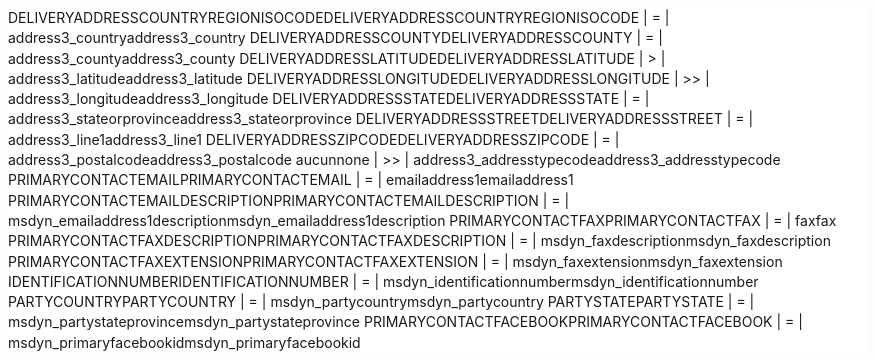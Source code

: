 <span data-ttu-id="1ed0f-349">DELIVERYADDRESSCOUNTRYREGIONISOCODE</span><span class="sxs-lookup"><span data-stu-id="1ed0f-349">DELIVERYADDRESSCOUNTRYREGIONISOCODE</span></span> | = | <span data-ttu-id="1ed0f-350">address3\_country</span><span class="sxs-lookup"><span data-stu-id="1ed0f-350">address3\_country</span></span>
<span data-ttu-id="1ed0f-351">DELIVERYADDRESSCOUNTY</span><span class="sxs-lookup"><span data-stu-id="1ed0f-351">DELIVERYADDRESSCOUNTY</span></span> | = | <span data-ttu-id="1ed0f-352">address3\_county</span><span class="sxs-lookup"><span data-stu-id="1ed0f-352">address3\_county</span></span>
<span data-ttu-id="1ed0f-353">DELIVERYADDRESSLATITUDE</span><span class="sxs-lookup"><span data-stu-id="1ed0f-353">DELIVERYADDRESSLATITUDE</span></span> | \> | <span data-ttu-id="1ed0f-354">address3\_latitude</span><span class="sxs-lookup"><span data-stu-id="1ed0f-354">address3\_latitude</span></span>
<span data-ttu-id="1ed0f-355">DELIVERYADDRESSLONGITUDE</span><span class="sxs-lookup"><span data-stu-id="1ed0f-355">DELIVERYADDRESSLONGITUDE</span></span> | \>\> | <span data-ttu-id="1ed0f-356">address3\_longitude</span><span class="sxs-lookup"><span data-stu-id="1ed0f-356">address3\_longitude</span></span>
<span data-ttu-id="1ed0f-357">DELIVERYADDRESSSTATE</span><span class="sxs-lookup"><span data-stu-id="1ed0f-357">DELIVERYADDRESSSTATE</span></span> | = | <span data-ttu-id="1ed0f-358">address3\_stateorprovince</span><span class="sxs-lookup"><span data-stu-id="1ed0f-358">address3\_stateorprovince</span></span>
<span data-ttu-id="1ed0f-359">DELIVERYADDRESSSTREET</span><span class="sxs-lookup"><span data-stu-id="1ed0f-359">DELIVERYADDRESSSTREET</span></span> | = | <span data-ttu-id="1ed0f-360">address3\_line1</span><span class="sxs-lookup"><span data-stu-id="1ed0f-360">address3\_line1</span></span>
<span data-ttu-id="1ed0f-361">DELIVERYADDRESSZIPCODE</span><span class="sxs-lookup"><span data-stu-id="1ed0f-361">DELIVERYADDRESSZIPCODE</span></span> | = | <span data-ttu-id="1ed0f-362">address3\_postalcode</span><span class="sxs-lookup"><span data-stu-id="1ed0f-362">address3\_postalcode</span></span>
<span data-ttu-id="1ed0f-363">aucun</span><span class="sxs-lookup"><span data-stu-id="1ed0f-363">none</span></span> | \>\> | <span data-ttu-id="1ed0f-364">address3\_addresstypecode</span><span class="sxs-lookup"><span data-stu-id="1ed0f-364">address3\_addresstypecode</span></span>
<span data-ttu-id="1ed0f-365">PRIMARYCONTACTEMAIL</span><span class="sxs-lookup"><span data-stu-id="1ed0f-365">PRIMARYCONTACTEMAIL</span></span> | = | <span data-ttu-id="1ed0f-366">emailaddress1</span><span class="sxs-lookup"><span data-stu-id="1ed0f-366">emailaddress1</span></span>
<span data-ttu-id="1ed0f-367">PRIMARYCONTACTEMAILDESCRIPTION</span><span class="sxs-lookup"><span data-stu-id="1ed0f-367">PRIMARYCONTACTEMAILDESCRIPTION</span></span> | = | <span data-ttu-id="1ed0f-368">msdyn\_emailaddress1description</span><span class="sxs-lookup"><span data-stu-id="1ed0f-368">msdyn\_emailaddress1description</span></span>
<span data-ttu-id="1ed0f-369">PRIMARYCONTACTFAX</span><span class="sxs-lookup"><span data-stu-id="1ed0f-369">PRIMARYCONTACTFAX</span></span> | = | <span data-ttu-id="1ed0f-370">fax</span><span class="sxs-lookup"><span data-stu-id="1ed0f-370">fax</span></span>
<span data-ttu-id="1ed0f-371">PRIMARYCONTACTFAXDESCRIPTION</span><span class="sxs-lookup"><span data-stu-id="1ed0f-371">PRIMARYCONTACTFAXDESCRIPTION</span></span> | = | <span data-ttu-id="1ed0f-372">msdyn\_faxdescription</span><span class="sxs-lookup"><span data-stu-id="1ed0f-372">msdyn\_faxdescription</span></span>
<span data-ttu-id="1ed0f-373">PRIMARYCONTACTFAXEXTENSION</span><span class="sxs-lookup"><span data-stu-id="1ed0f-373">PRIMARYCONTACTFAXEXTENSION</span></span> | = | <span data-ttu-id="1ed0f-374">msdyn\_faxextension</span><span class="sxs-lookup"><span data-stu-id="1ed0f-374">msdyn\_faxextension</span></span>
<span data-ttu-id="1ed0f-375">IDENTIFICATIONNUMBER</span><span class="sxs-lookup"><span data-stu-id="1ed0f-375">IDENTIFICATIONNUMBER</span></span> | = | <span data-ttu-id="1ed0f-376">msdyn\_identificationnumber</span><span class="sxs-lookup"><span data-stu-id="1ed0f-376">msdyn\_identificationnumber</span></span>
<span data-ttu-id="1ed0f-377">PARTYCOUNTRY</span><span class="sxs-lookup"><span data-stu-id="1ed0f-377">PARTYCOUNTRY</span></span> | = | <span data-ttu-id="1ed0f-378">msdyn\_partycountry</span><span class="sxs-lookup"><span data-stu-id="1ed0f-378">msdyn\_partycountry</span></span>
<span data-ttu-id="1ed0f-379">PARTYSTATE</span><span class="sxs-lookup"><span data-stu-id="1ed0f-379">PARTYSTATE</span></span> | = | <span data-ttu-id="1ed0f-380">msdyn\_partystateprovince</span><span class="sxs-lookup"><span data-stu-id="1ed0f-380">msdyn\_partystateprovince</span></span>
<span data-ttu-id="1ed0f-381">PRIMARYCONTACTFACEBOOK</span><span class="sxs-lookup"><span data-stu-id="1ed0f-381">PRIMARYCONTACTFACEBOOK</span></span> | = | <span data-ttu-id="1ed0f-382">msdyn\_primaryfacebookid</span><span class="sxs-lookup"><span data-stu-id="1ed0f-382">msdyn\_primaryfacebookid</span></span>